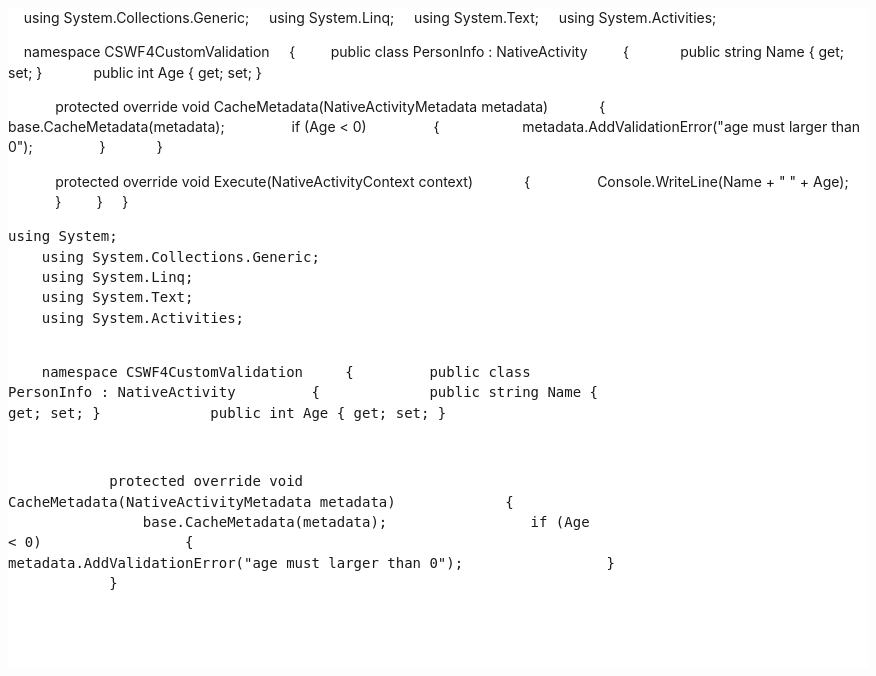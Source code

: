 &nbsp;&nbsp;&nbsp; using System.Collections.Generic;
&nbsp;&nbsp;&nbsp; using System.Linq;
&nbsp;&nbsp;&nbsp; using System.Text;
&nbsp;&nbsp;&nbsp; using System.Activities;


&nbsp;&nbsp;&nbsp; namespace CSWF4CustomValidation
&nbsp;&nbsp;&nbsp; {
&nbsp;&nbsp;&nbsp;&nbsp;&nbsp;&nbsp;&nbsp; public class PersonInfo : NativeActivity
&nbsp;&nbsp;&nbsp;&nbsp;&nbsp;&nbsp;&nbsp; {
&nbsp;&nbsp;&nbsp;&nbsp; &nbsp;&nbsp;&nbsp;&nbsp;&nbsp;&nbsp;&nbsp;public string Name { get; set; }
&nbsp;&nbsp;&nbsp;&nbsp;&nbsp;&nbsp;&nbsp;&nbsp;&nbsp;&nbsp;&nbsp; public int Age { get; set; }


&nbsp;&nbsp;&nbsp;&nbsp;&nbsp;&nbsp;&nbsp;&nbsp;&nbsp;&nbsp;&nbsp; protected override void CacheMetadata(NativeActivityMetadata metadata)
&nbsp;&nbsp;&nbsp;&nbsp;&nbsp;&nbsp;&nbsp;&nbsp;&nbsp;&nbsp;&nbsp; {
&nbsp;&nbsp;&nbsp;&nbsp;&nbsp;&nbsp;&nbsp;&nbsp;&nbsp;&nbsp;&nbsp;&nbsp;&nbsp;&nbsp;&nbsp; base.CacheMetadata(metadata);
&nbsp;&nbsp;&nbsp;&nbsp;&nbsp;&nbsp;&nbsp;&nbsp;&nbsp;&nbsp;&nbsp;&nbsp;&nbsp;&nbsp;&nbsp; if (Age &lt; 0)
&nbsp; &nbsp;&nbsp;&nbsp;&nbsp;&nbsp;&nbsp;&nbsp;&nbsp;&nbsp;&nbsp;&nbsp;&nbsp;&nbsp;&nbsp;{
&nbsp;&nbsp;&nbsp;&nbsp;&nbsp;&nbsp;&nbsp;&nbsp;&nbsp;&nbsp;&nbsp;&nbsp;&nbsp;&nbsp;&nbsp;&nbsp;&nbsp;&nbsp;&nbsp; metadata.AddValidationError(&quot;age must larger than 0&quot;);
&nbsp;&nbsp;&nbsp;&nbsp;&nbsp;&nbsp;&nbsp;&nbsp;&nbsp;&nbsp;&nbsp;&nbsp;&nbsp;&nbsp;&nbsp; }
&nbsp;&nbsp;&nbsp;&nbsp;&nbsp;&nbsp;&nbsp;&nbsp;&nbsp;&nbsp;&nbsp; }


&nbsp;&nbsp;&nbsp;&nbsp;&nbsp;&nbsp;&nbsp;&nbsp;&nbsp;&nbsp;&nbsp; protected override void Execute(NativeActivityContext context)
&nbsp;&nbsp;&nbsp;&nbsp;&nbsp;&nbsp;&nbsp;&nbsp;&nbsp;&nbsp;&nbsp; {
&nbsp;&nbsp;&nbsp;&nbsp;&nbsp;&nbsp;&nbsp;&nbsp;&nbsp;&nbsp;&nbsp;&nbsp;&nbsp;&nbsp;&nbsp; Console.WriteLine(Name &#43; &quot; &quot; &#43; Age);
&nbsp;&nbsp;&nbsp;&nbsp;&nbsp;&nbsp;&nbsp;&nbsp;&nbsp;&nbsp;&nbsp; }
&nbsp;&nbsp;&nbsp;&nbsp;&nbsp;&nbsp;&nbsp; }
&nbsp;&nbsp;&nbsp; }

</pre>
<pre id="codePreview" class="csharp">
using System;
&nbsp;&nbsp;&nbsp; using System.Collections.Generic;
&nbsp;&nbsp;&nbsp; using System.Linq;
&nbsp;&nbsp;&nbsp; using System.Text;
&nbsp;&nbsp;&nbsp; using System.Activities;


&nbsp;&nbsp;&nbsp; namespace CSWF4CustomValidation
&nbsp;&nbsp;&nbsp; {
&nbsp;&nbsp;&nbsp;&nbsp;&nbsp;&nbsp;&nbsp; public class PersonInfo : NativeActivity
&nbsp;&nbsp;&nbsp;&nbsp;&nbsp;&nbsp;&nbsp; {
&nbsp;&nbsp;&nbsp;&nbsp; &nbsp;&nbsp;&nbsp;&nbsp;&nbsp;&nbsp;&nbsp;public string Name { get; set; }
&nbsp;&nbsp;&nbsp;&nbsp;&nbsp;&nbsp;&nbsp;&nbsp;&nbsp;&nbsp;&nbsp; public int Age { get; set; }


&nbsp;&nbsp;&nbsp;&nbsp;&nbsp;&nbsp;&nbsp;&nbsp;&nbsp;&nbsp;&nbsp; protected override void CacheMetadata(NativeActivityMetadata metadata)
&nbsp;&nbsp;&nbsp;&nbsp;&nbsp;&nbsp;&nbsp;&nbsp;&nbsp;&nbsp;&nbsp; {
&nbsp;&nbsp;&nbsp;&nbsp;&nbsp;&nbsp;&nbsp;&nbsp;&nbsp;&nbsp;&nbsp;&nbsp;&nbsp;&nbsp;&nbsp; base.CacheMetadata(metadata);
&nbsp;&nbsp;&nbsp;&nbsp;&nbsp;&nbsp;&nbsp;&nbsp;&nbsp;&nbsp;&nbsp;&nbsp;&nbsp;&nbsp;&nbsp; if (Age &lt; 0)
&nbsp; &nbsp;&nbsp;&nbsp;&nbsp;&nbsp;&nbsp;&nbsp;&nbsp;&nbsp;&nbsp;&nbsp;&nbsp;&nbsp;&nbsp;{
&nbsp;&nbsp;&nbsp;&nbsp;&nbsp;&nbsp;&nbsp;&nbsp;&nbsp;&nbsp;&nbsp;&nbsp;&nbsp;&nbsp;&nbsp;&nbsp;&nbsp;&nbsp;&nbsp; metadata.AddValidationError(&quot;age must larger than 0&quot;);
&nbsp;&nbsp;&nbsp;&nbsp;&nbsp;&nbsp;&nbsp;&nbsp;&nbsp;&nbsp;&nbsp;&nbsp;&nbsp;&nbsp;&nbsp; }
&nbsp;&nbsp;&nbsp;&nbsp;&nbsp;&nbsp;&nbsp;&nbsp;&nbsp;&nbsp;&nbsp; }
